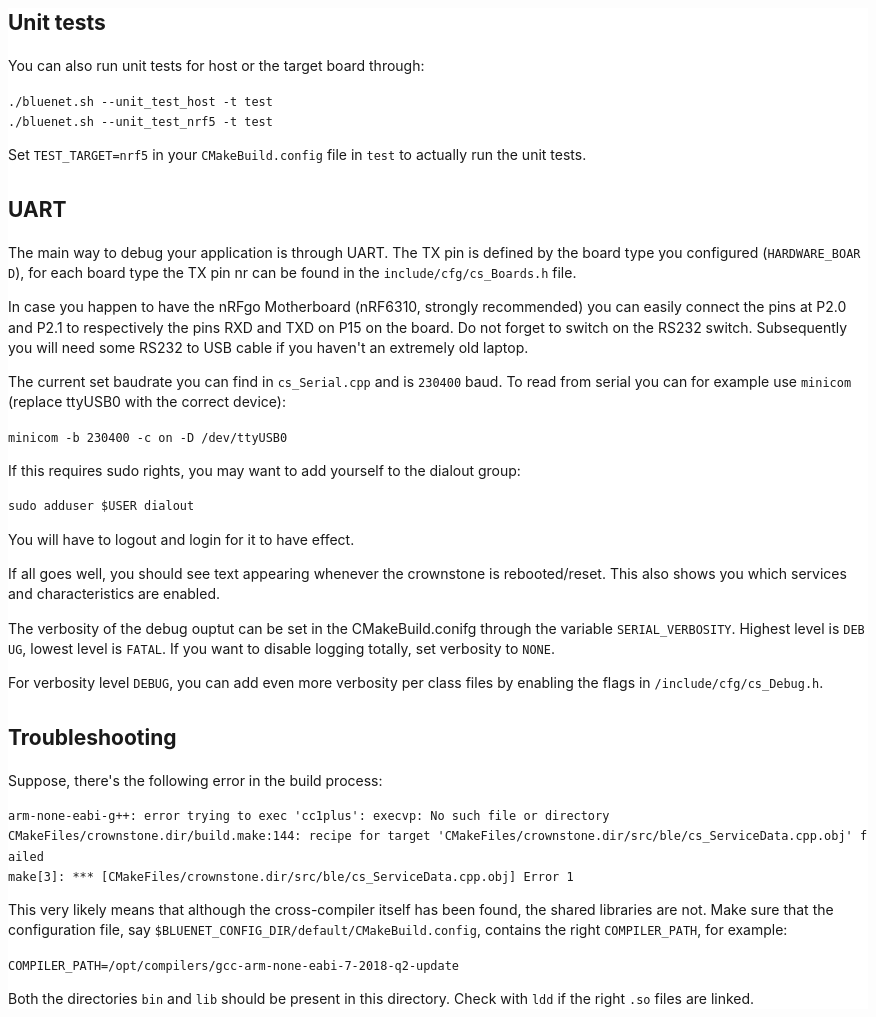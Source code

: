 ## Unit tests

You can also run unit tests for host or the target board through:

    ./bluenet.sh --unit_test_host -t test
    ./bluenet.sh --unit_test_nrf5 -t test

Set `TEST_TARGET=nrf5` in your `CMakeBuild.config` file in `test` to actually run the unit tests.

## UART

The main way to debug your application is through UART. The TX pin is defined by the board type you configured (`HARDWARE_BOARD`), for each board type the TX pin nr can be found in the `include/cfg/cs_Boards.h` file.

In case you happen to have the nRFgo Motherboard (nRF6310, strongly recommended) you can easily connect the pins at P2.0 and P2.1 to respectively the pins RXD and TXD on P15 on the board. Do not forget to switch on the RS232 switch. Subsequently you will need some RS232 to USB cable if you haven't an extremely old laptop.

The current set baudrate you can find in `cs_Serial.cpp` and is `230400` baud. To read from serial you can for example use `minicom` (replace ttyUSB0 with the correct device):

    minicom -b 230400 -c on -D /dev/ttyUSB0

If this requires sudo rights, you may want to add yourself to the dialout group:

    sudo adduser $USER dialout

You will have to logout and login for it to have effect.

If all goes well, you should see text appearing whenever the crownstone is rebooted/reset. This also shows you which services and characteristics are enabled.

The verbosity of the debug ouptut can be set in the CMakeBuild.conifg through the variable `SERIAL_VERBOSITY`. Highest level is `DEBUG`, lowest level is `FATAL`. If you want to disable logging totally, set verbosity to `NONE`.

For verbosity level `DEBUG`, you can add even more verbosity per class files by enabling the flags in `/include/cfg/cs_Debug.h`.

## Troubleshooting

Suppose, there's the following error in the build process:

    arm-none-eabi-g++: error trying to exec 'cc1plus': execvp: No such file or directory
    CMakeFiles/crownstone.dir/build.make:144: recipe for target 'CMakeFiles/crownstone.dir/src/ble/cs_ServiceData.cpp.obj' failed
    make[3]: *** [CMakeFiles/crownstone.dir/src/ble/cs_ServiceData.cpp.obj] Error 1

This very likely means that although the cross-compiler itself has been found, the shared libraries are not. Make sure that the configuration file, say `$BLUENET_CONFIG_DIR/default/CMakeBuild.config`, contains the right `COMPILER_PATH`, for example:

    COMPILER_PATH=/opt/compilers/gcc-arm-none-eabi-7-2018-q2-update
    
Both the directories `bin` and `lib` should be present in this directory. Check with `ldd` if the right `.so` files are linked.
